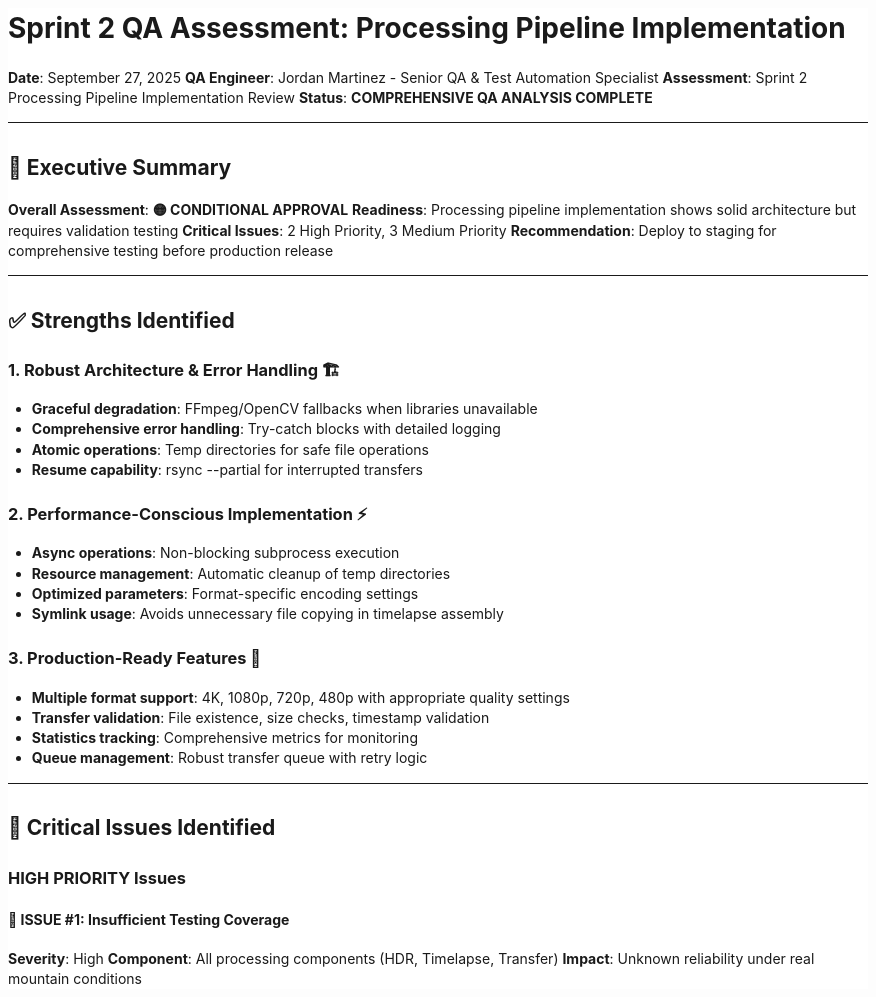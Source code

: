 # Sprint 2 QA Assessment: Processing Pipeline Implementation

**Date**: September 27, 2025
**QA Engineer**: Jordan Martinez - Senior QA & Test Automation Specialist
**Assessment**: Sprint 2 Processing Pipeline Implementation Review
**Status**: **COMPREHENSIVE QA ANALYSIS COMPLETE**

---

## 🎯 **Executive Summary**

**Overall Assessment**: **🟡 CONDITIONAL APPROVAL**
**Readiness**: Processing pipeline implementation shows solid architecture but requires validation testing
**Critical Issues**: 2 High Priority, 3 Medium Priority
**Recommendation**: Deploy to staging for comprehensive testing before production release

---

## ✅ **Strengths Identified**

### **1. Robust Architecture & Error Handling** 🏗️
- **Graceful degradation**: FFmpeg/OpenCV fallbacks when libraries unavailable
- **Comprehensive error handling**: Try-catch blocks with detailed logging
- **Atomic operations**: Temp directories for safe file operations
- **Resume capability**: rsync --partial for interrupted transfers

### **2. Performance-Conscious Implementation** ⚡
- **Async operations**: Non-blocking subprocess execution
- **Resource management**: Automatic cleanup of temp directories
- **Optimized parameters**: Format-specific encoding settings
- **Symlink usage**: Avoids unnecessary file copying in timelapse assembly

### **3. Production-Ready Features** 🚀
- **Multiple format support**: 4K, 1080p, 720p, 480p with appropriate quality settings
- **Transfer validation**: File existence, size checks, timestamp validation
- **Statistics tracking**: Comprehensive metrics for monitoring
- **Queue management**: Robust transfer queue with retry logic

---

## 🚨 **Critical Issues Identified**

### **HIGH PRIORITY Issues**

#### **🔴 ISSUE #1: Insufficient Testing Coverage**
**Severity**: High
**Component**: All processing components (HDR, Timelapse, Transfer)
**Impact**: Unknown reliability under real mountain conditions
